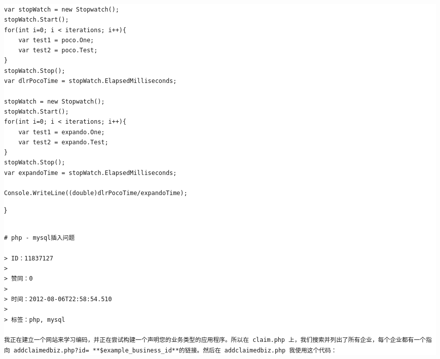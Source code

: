     var stopWatch = new Stopwatch();
    stopWatch.Start();
    for(int i=0; i < iterations; i++){
        var test1 = poco.One;
        var test2 = poco.Test;
    }
    stopWatch.Stop();
    var dlrPocoTime = stopWatch.ElapsedMilliseconds;

    stopWatch = new Stopwatch();
    stopWatch.Start();
    for(int i=0; i < iterations; i++){
        var test1 = expando.One;
        var test2 = expando.Test;
    }
    stopWatch.Stop();
    var expandoTime = stopWatch.ElapsedMilliseconds;

    Console.WriteLine((double)dlrPocoTime/expandoTime);

} 
```

# php - mysql插入问题

> ID：11837127
> 
> 赞同：0
> 
> 时间：2012-08-06T22:58:54.510
> 
> 标签：php, mysql

我正在建立一个网站来学习编码，并正在尝试构建一个声明您的业务类型的应用程序。所以在 claim.php 上，我们搜索并列出了所有企业，每个企业都有一个指向 addclaimedbiz.php?id= **$example_business_id**的链接。然后在 addclaimedbiz.php 我使用这个代码：

```
<?

$biz_id = mysql_real_escape_string($_GET['id']);
error_reporting(E_ALL);
$auth = $_COOKIE["auth"];
if ($auth != "1"){
    header("Location: ./signin.php");
}
$firstname = $_COOKIE['firstname'];
$id = $_COOKIE['id'];

